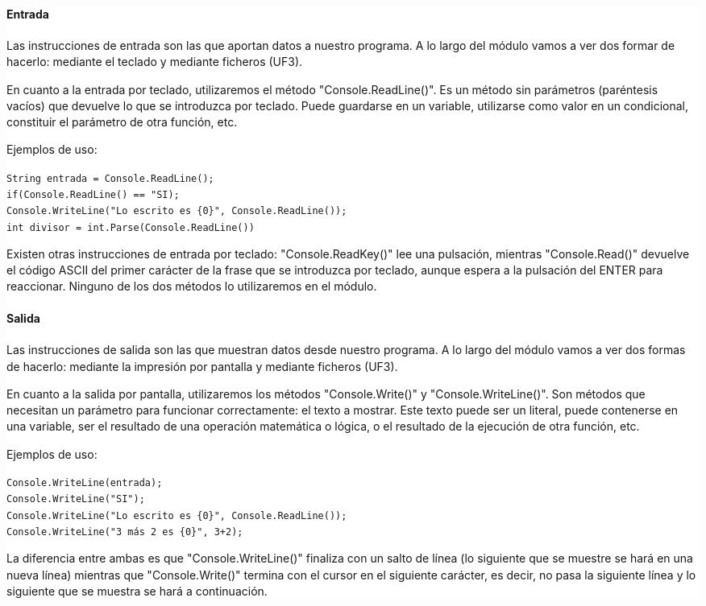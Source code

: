 #### Entrada

Las instrucciones de entrada son las que aportan datos a nuestro programa. A lo largo del módulo vamos a ver dos formar de hacerlo: mediante el teclado y mediante ficheros (UF3).

En cuanto a la entrada por teclado, utilizaremos el método "Console.ReadLine()". Es un método sin parámetros (paréntesis vacíos) que devuelve lo que se introduzca por teclado. Puede guardarse en un variable, utilizarse como valor en un condicional, constituir el parámetro de otra función, etc.

Ejemplos de uso:
```
String entrada = Console.ReadLine();
if(Console.ReadLine() == "SI);
Console.WriteLine("Lo escrito es {0}", Console.ReadLine());
int divisor = int.Parse(Console.ReadLine())
```

Existen otras instrucciones de entrada por teclado: "Console.ReadKey()" lee una pulsación, mientras "Console.Read()" devuelve el código ASCII del primer carácter de la frase que se introduzca por teclado, aunque espera a la pulsación del ENTER para reaccionar. Ninguno de los dos métodos lo utilizaremos en el módulo.



#### Salida

Las instrucciones de salida son las que muestran datos desde nuestro programa. A lo largo del módulo vamos a ver dos formas de hacerlo: mediante la impresión por pantalla y mediante ficheros (UF3).

En cuanto a la salida por pantalla, utilizaremos los métodos "Console.Write()" y "Console.WriteLine()". Son métodos que necesitan un parámetro para funcionar correctamente: el texto a mostrar. Este texto puede ser un literal, puede contenerse en una variable, ser el resultado de una operación matemática o lógica, o el resultado de la ejecución de otra función, etc.

Ejemplos de uso:
```
Console.WriteLine(entrada);
Console.WriteLine("SI");
Console.WriteLine("Lo escrito es {0}", Console.ReadLine());
Console.WriteLine("3 más 2 es {0}", 3+2);
```

La diferencia entre ambas es que "Console.WriteLine()" finaliza con un salto de línea (lo siguiente que se muestre se hará en una nueva línea) mientras que "Console.Write()" termina con el cursor en el siguiente carácter, es decir, no pasa la siguiente línea y lo siguiente que se muestra se hará a continuación.

















